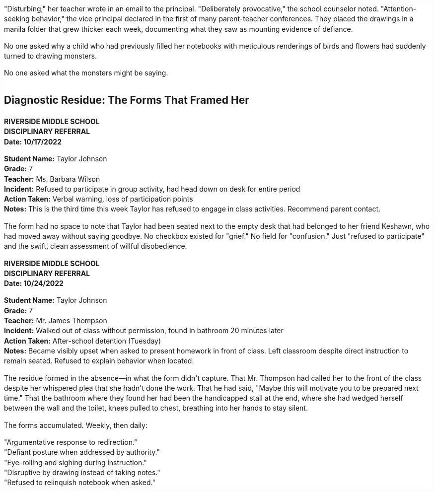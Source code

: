 "Disturbing," her teacher wrote in an email to the principal. "Deliberately provocative," the school counselor noted. "Attention-seeking behavior," the vice principal declared in the first of many parent-teacher conferences. They placed the drawings in a manila folder that grew thicker each week, documenting what they saw as mounting evidence of defiance.

No one asked why a child who had previously filled her notebooks with meticulous renderings of birds and flowers had suddenly turned to drawing monsters.

No one asked what the monsters might be saying.

## Diagnostic Residue: The Forms That Framed Her

**RIVERSIDE MIDDLE SCHOOL**  
**DISCIPLINARY REFERRAL**  
**Date: 10/17/2022**

**Student Name:** Taylor Johnson  
**Grade:** 7  
**Teacher:** Ms. Barbara Wilson  
**Incident:** Refused to participate in group activity, had head down on desk for entire period  
**Action Taken:** Verbal warning, loss of participation points  
**Notes:** This is the third time this week Taylor has refused to engage in class activities. Recommend parent contact.

The form had no space to note that Taylor had been seated next to the empty desk that had belonged to her friend Keshawn, who had moved away without saying goodbye. No checkbox existed for "grief." No field for "confusion." Just "refused to participate" and the swift, clean assessment of willful disobedience.

**RIVERSIDE MIDDLE SCHOOL**  
**DISCIPLINARY REFERRAL**  
**Date: 10/24/2022**

**Student Name:** Taylor Johnson  
**Grade:** 7  
**Teacher:** Mr. James Thompson  
**Incident:** Walked out of class without permission, found in bathroom 20 minutes later  
**Action Taken:** After-school detention (Tuesday)  
**Notes:** Became visibly upset when asked to present homework in front of class. Left classroom despite direct instruction to remain seated. Refused to explain behavior when located.

The residue formed in the absence—in what the form didn't capture. That Mr. Thompson had called her to the front of the class despite her whispered plea that she hadn't done the work. That he had said, "Maybe this will motivate you to be prepared next time." That the bathroom where they found her had been the handicapped stall at the end, where she had wedged herself between the wall and the toilet, knees pulled to chest, breathing into her hands to stay silent.

The forms accumulated. Weekly, then daily:

"Argumentative response to redirection."  
"Defiant posture when addressed by authority."  
"Eye-rolling and sighing during instruction."  
"Disruptive by drawing instead of taking notes."  
"Refused to relinquish notebook when asked."
